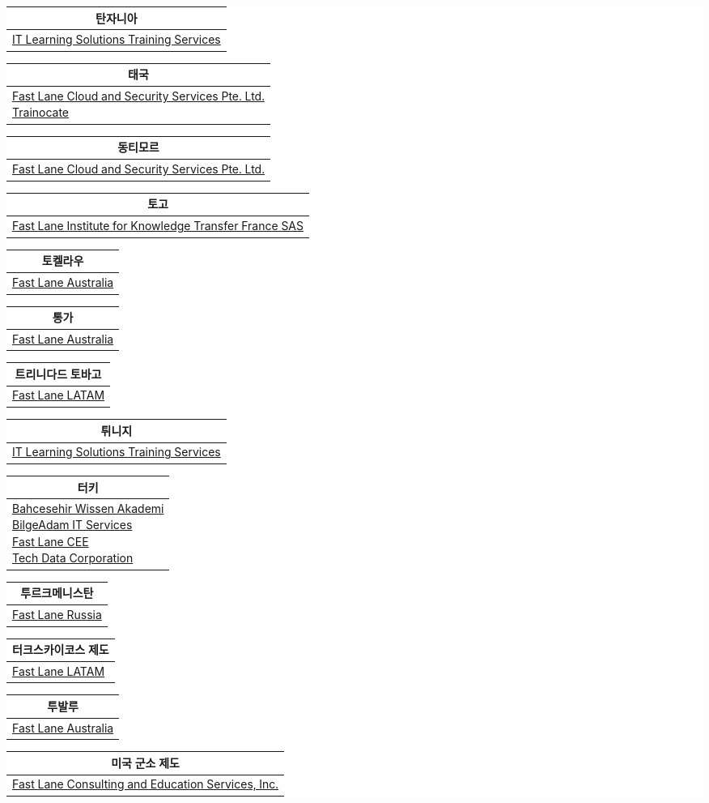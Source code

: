 | <a name="tanzania"></a>탄자니아 |
|-----------|
| [IT Learning Solutions Training Services](https://www.itls.ae/microsoft) |

| <a name="thailand"></a>태국 |
|-----------|
| [Fast Lane Cloud and Security Services Pte. Ltd.](https://www.itls.io/microsoft)   </br>[Trainocate](https://trainocate.com/courses/Microsoft) |

| <a name="timor-leste"></a>동티모르 |
|-----------|
| [Fast Lane Cloud and Security Services Pte. Ltd.](https://www.itls.io/microsoft) |

| <a name="togo"></a>토고 |
|-----------|
| [Fast Lane Institute for Knowledge Transfer France SAS](https://www.flane.fr/microsoft) |

| <a name="tokelau"></a>토켈라우 |
|-----------|
| [Fast Lane Australia](https://www.flanegroup.com.au/microsoft) |

| <a name="tonga"></a>통가 |
|-----------|
| [Fast Lane Australia](https://www.flanegroup.com.au/microsoft) |

| <a name="trinidad-and-tobago"></a>트리니다드 토바고 |
|-----------|
| [Fast Lane LATAM](https://www.flane.com.pa/microsoft) |

| <a name="tunisia"></a>튀니지 |
|-----------|
| [IT Learning Solutions Training Services](https://www.itls.ae/microsoft) |

| <a name="turkey"></a>터키 |
|-----------|
| [Bahcesehir Wissen Akademi](https://www.wissenakademie.com/egitim/microsoft-windows-azure)   </br>[BilgeAdam IT Services](http://thellpa.com/members/bilgeadam/microsoft)   </br>[Fast Lane CEE](https://www.fastlane.si/microsoft-training)   </br>[Tech Data Corporation](https://academy.techdata.com/tr/vendor/microsoft/training/) |

| <a name="turkmenistan"></a>투르크메니스탄 |
|-----------|
| [Fast Lane Russia](https://www.flane.ru/microsoft) |

| <a name="turks-and-caicos-islands"></a>터크스카이코스 제도 |
|-----------|
| [Fast Lane LATAM](https://www.flane.com.pa/microsoft) |

| <a name="tuvalu"></a>투발루 |
|-----------|
| [Fast Lane Australia](https://www.flanegroup.com.au/microsoft) |

| <a name="us-outlying-islands"></a>미국 군소 제도 |
|-----------|
| [Fast Lane Consulting and Education Services, Inc.](https://www.fastlaneus.com/microsoft-training) |
